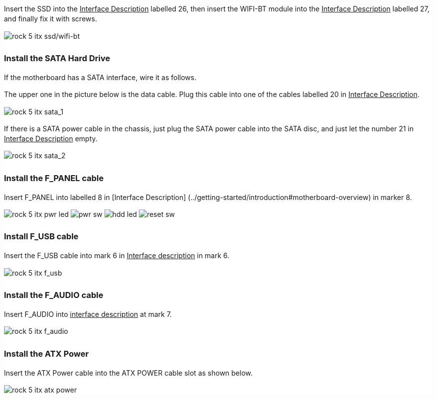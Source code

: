 Insert the SSD into the [Interface Description](../getting-started/introduction#motherboard-overview) labelled 26, then insert the WIFI-BT module into the [Interface Description](../getting-started/introduction#motherboard-overview) labelled 27, and finally fix it with screws.

<img src="/img/rock5itx/rock5itx-fan-wifi-pcie.webp" width="700" alt="rock 5 itx ssd/wifi-bt" />

### Install the SATA Hard Drive

If the motherboard has a SATA interface, wire it as follows.

The upper one in the picture below is the data cable. Plug this cable into one of the cables labelled 20 in [Interface Description](../getting-started/introduction#motherboard-overview).

<img src="/img/rock5itx/rock5itx-sata_1.webp" width="700" alt="rock 5 itx sata_1 " />

If there is a SATA power cable in the chassis, just plug the SATA power cable into the SATA disc, and just let the number 21 in [Interface Description](../getting-started/introduction#motherboard-overview) empty.

<img src="/img/rock5itx/rock5itx-sata-3.webp" width="700" alt="rock 5 itx sata_2 " />

### Install the F_PANEL cable

Insert F_PANEL into labelled 8 in [Interface Description] (../getting-started/introduction#motherboard-overview) in marker 8.

<img src="/img/rock5itx/rock5itx-pwr-led.webp" width="700" alt="rock 5 itx pwr led" />
<img src="/img/rock5itx/rock5itx-pwr-sw.webp" width="700" alt="pwr sw" />
<img src="/img/rock5itx/rock5itx-hdd-led.webp" width="700" alt="hdd led" />
<img src="/img/rock5itx/rock5itx-reset-sw.webp" width="700" alt="reset sw" />

### Install F_USB cable

Insert the F_USB cable into mark 6 in [Interface description](../getting-started/introduction#motherboard-overview) in mark 6.

<img src="/img/rock5itx/rock5itx-f-usb.webp" width="700" alt="rock 5 itx f_usb " />

### Install the F_AUDIO cable

Insert F_AUDIO into [interface description](../getting-started/introduction#motherboard-overview) at mark 7.

<img src="/img/rock5itx/rock5itx-f-audio.webp" width="700" alt="rock 5 itx f_audio " />

### Install the ATX Power

Insert the ATX Power cable into the ATX POWER cable slot as shown below.

<img src="/img/rock5itx/rock5itx-atx-power.webp" width="700" alt="rock 5 itx atx power" />

